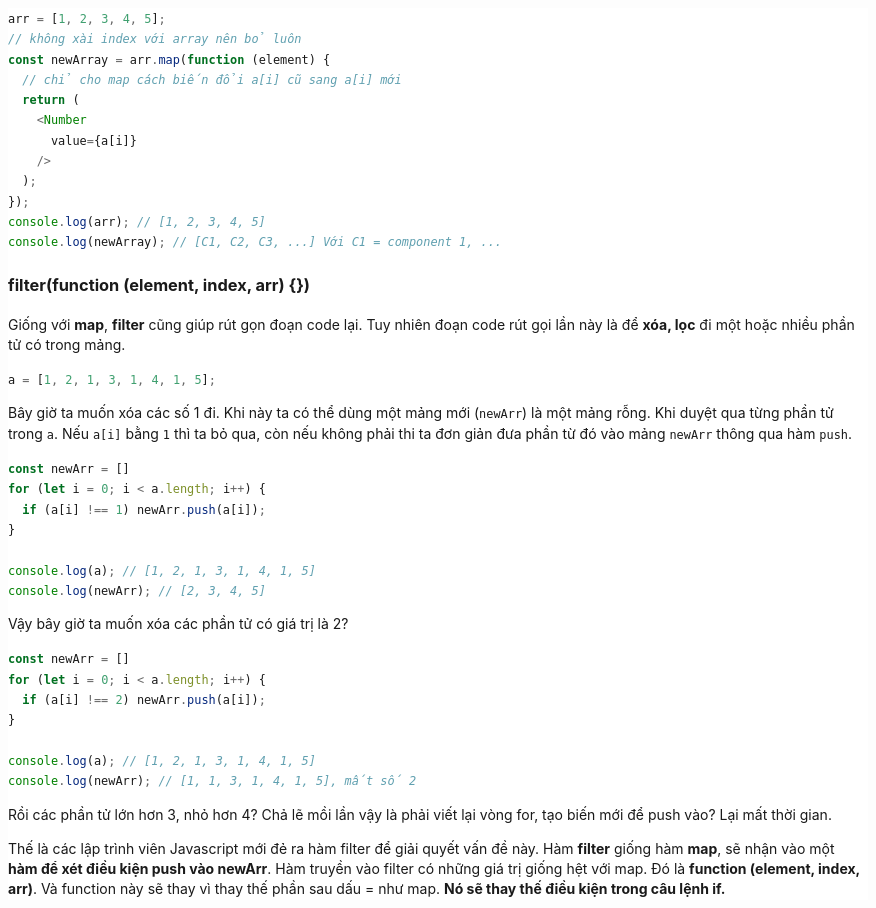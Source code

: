 ```js
arr = [1, 2, 3, 4, 5];
// không xài index với array nên bỏ luôn
const newArray = arr.map(function (element) {
  // chỉ cho map cách biến đổi a[i] cũ sang a[i] mới
  return (
    <Number
      value={a[i]}
    />
  );
});
console.log(arr); // [1, 2, 3, 4, 5]
console.log(newArray); // [C1, C2, C3, ...] Với C1 = component 1, ...
```

### filter(function (element, index, arr) {})

Giống với **map**, **filter** cũng giúp rút gọn đoạn code lại. Tuy nhiên đoạn code rút gọi lần này là để **xóa, lọc** đi một hoặc nhiều phần tử có trong mảng.

```js
a = [1, 2, 1, 3, 1, 4, 1, 5];
```

Bây giờ ta muốn xóa các số 1 đi. Khi này ta có thể dùng một mảng mới (`newArr`) là một mảng rỗng. Khi duyệt qua từng phần tử trong `a`. Nếu `a[i]` bằng `1` thì ta bỏ qua, còn nếu không phải thi ta đơn giản đưa phần từ đó vào mảng `newArr` thông qua hàm `push`.

```js
const newArr = []
for (let i = 0; i < a.length; i++) {
  if (a[i] !== 1) newArr.push(a[i]);
}

console.log(a); // [1, 2, 1, 3, 1, 4, 1, 5]
console.log(newArr); // [2, 3, 4, 5]
```

Vậy bây giờ ta muốn xóa các phần tử có giá trị là 2?

```js
const newArr = []
for (let i = 0; i < a.length; i++) {
  if (a[i] !== 2) newArr.push(a[i]);
}

console.log(a); // [1, 2, 1, 3, 1, 4, 1, 5]
console.log(newArr); // [1, 1, 3, 1, 4, 1, 5], mất số 2
```

Rồi các phần tử lớn hơn 3, nhỏ hơn 4? Chả lẽ mồi lần vậy là phải viết lại vòng for, tạo biến mới để push vào? Lại mất thời gian.

Thế là các lập trình viên Javascript mới đẻ ra hàm filter để giải quyết vấn đề này. Hàm **filter** giống hàm **map**, sẽ nhận vào một **hàm để xét điều kiện push vào newArr**. Hàm truyền vào filter có những giá trị giống hệt với map. Đó là **function (element, index, arr)**. Và function này sẽ thay vì thay thế phần sau dấu = như map. **Nó sẽ thay thế điều kiện trong câu lệnh if.**
